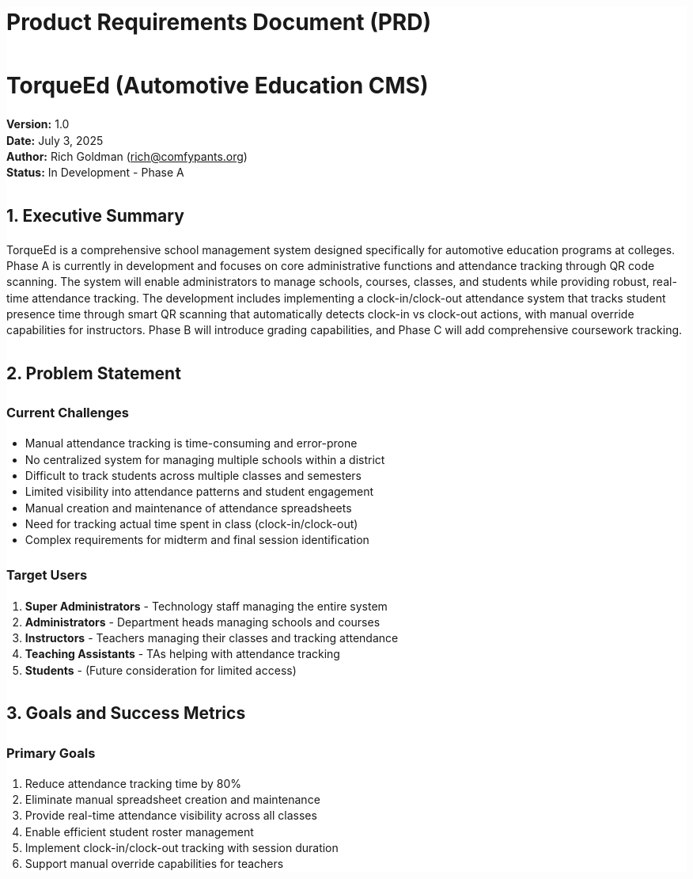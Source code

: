 # Product Requirements Document (PRD)
# TorqueEd (Automotive Education CMS)

**Version:** 1.0  
**Date:** July 3, 2025  
**Author:** Rich Goldman (rich@comfypants.org)  
**Status:** In Development - Phase A

## 1. Executive Summary

TorqueEd is a comprehensive school management system designed specifically for automotive education programs at colleges. Phase A is currently in development and focuses on core administrative functions and attendance tracking through QR code scanning. The system will enable administrators to manage schools, courses, classes, and students while providing robust, real-time attendance tracking. The development includes implementing a clock-in/clock-out attendance system that tracks student presence time through smart QR scanning that automatically detects clock-in vs clock-out actions, with manual override capabilities for instructors. Phase B will introduce grading capabilities, and Phase C will add comprehensive coursework tracking.

## 2. Problem Statement

### Current Challenges
- Manual attendance tracking is time-consuming and error-prone
- No centralized system for managing multiple schools within a district
- Difficult to track students across multiple classes and semesters
- Limited visibility into attendance patterns and student engagement
- Manual creation and maintenance of attendance spreadsheets
- Need for tracking actual time spent in class (clock-in/clock-out)
- Complex requirements for midterm and final session identification

### Target Users
1. **Super Administrators** - Technology staff managing the entire system
2. **Administrators** - Department heads managing schools and courses
3. **Instructors** - Teachers managing their classes and tracking attendance
4. **Teaching Assistants** - TAs helping with attendance tracking
5. **Students** - (Future consideration for limited access)

## 3. Goals and Success Metrics

### Primary Goals
1. Reduce attendance tracking time by 80%
2. Eliminate manual spreadsheet creation and maintenance
3. Provide real-time attendance visibility across all classes
4. Enable efficient student roster management
5. Implement clock-in/clock-out tracking with session duration
6. Support manual override capabilities for teachers
